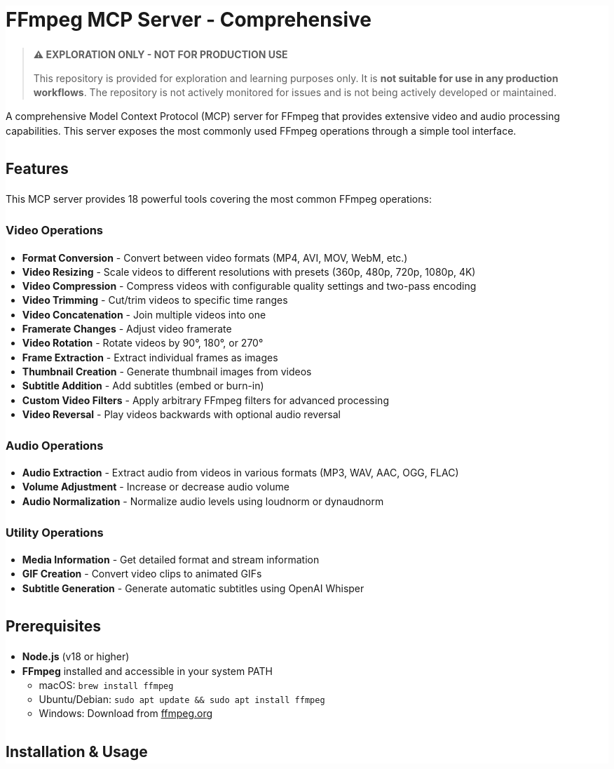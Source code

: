 # FFmpeg MCP Server - Comprehensive

> **⚠️ EXPLORATION ONLY - NOT FOR PRODUCTION USE**
> 
> This repository is provided for exploration and learning purposes only. It is **not suitable for use in any production workflows**. The repository is not actively monitored for issues and is not being actively developed or maintained.

A comprehensive Model Context Protocol (MCP) server for FFmpeg that provides extensive video and audio processing capabilities. This server exposes the most commonly used FFmpeg operations through a simple tool interface.

## Features

This MCP server provides 18 powerful tools covering the most common FFmpeg operations:

### Video Operations
- **Format Conversion** - Convert between video formats (MP4, AVI, MOV, WebM, etc.)
- **Video Resizing** - Scale videos to different resolutions with presets (360p, 480p, 720p, 1080p, 4K)
- **Video Compression** - Compress videos with configurable quality settings and two-pass encoding
- **Video Trimming** - Cut/trim videos to specific time ranges
- **Video Concatenation** - Join multiple videos into one
- **Framerate Changes** - Adjust video framerate
- **Video Rotation** - Rotate videos by 90°, 180°, or 270°
- **Frame Extraction** - Extract individual frames as images
- **Thumbnail Creation** - Generate thumbnail images from videos
- **Subtitle Addition** - Add subtitles (embed or burn-in)
- **Custom Video Filters** - Apply arbitrary FFmpeg filters for advanced processing
- **Video Reversal** - Play videos backwards with optional audio reversal

### Audio Operations
- **Audio Extraction** - Extract audio from videos in various formats (MP3, WAV, AAC, OGG, FLAC)
- **Volume Adjustment** - Increase or decrease audio volume
- **Audio Normalization** - Normalize audio levels using loudnorm or dynaudnorm

### Utility Operations
- **Media Information** - Get detailed format and stream information
- **GIF Creation** - Convert video clips to animated GIFs
- **Subtitle Generation** - Generate automatic subtitles using OpenAI Whisper

## Prerequisites

- **Node.js** (v18 or higher)
- **FFmpeg** installed and accessible in your system PATH
  - macOS: `brew install ffmpeg`
  - Ubuntu/Debian: `sudo apt update && sudo apt install ffmpeg`
  - Windows: Download from [ffmpeg.org](https://ffmpeg.org/download.html)

## Installation & Usage
